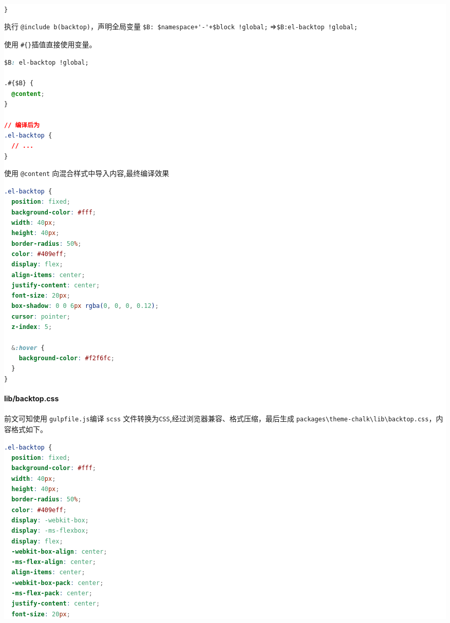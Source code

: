 ```scss
}
```

执行 `@include b(backtop)`，声明全局变量 `$B: $namespace+'-'+$block !global;` =>`$B:el-backtop !global;`

使用 `#{}`插值直接使用变量。

```css
$B: el-backtop !global;

.#{$B} {
  @content;
}

// 编译后为
.el-backtop {
  // ...
}
```

使用 `@content` 向混合样式中导入内容,最终编译效果

```scss
.el-backtop {
  position: fixed;
  background-color: #fff;
  width: 40px;
  height: 40px;
  border-radius: 50%;
  color: #409eff;
  display: flex;
  align-items: center;
  justify-content: center;
  font-size: 20px;
  box-shadow: 0 0 6px rgba(0, 0, 0, 0.12);
  cursor: pointer;
  z-index: 5;

  &:hover {
    background-color: #f2f6fc;
  }
}
```

#### lib/backtop.css

前文可知使用 `gulpfile.js`编译 `scss` 文件转换为`CSS`,经过浏览器兼容、格式压缩，最后生成 `packages\theme-chalk\lib\backtop.css`，内容格式如下。

```css
.el-backtop {
  position: fixed;
  background-color: #fff;
  width: 40px;
  height: 40px;
  border-radius: 50%;
  color: #409eff;
  display: -webkit-box;
  display: -ms-flexbox;
  display: flex;
  -webkit-box-align: center;
  -ms-flex-align: center;
  align-items: center;
  -webkit-box-pack: center;
  -ms-flex-pack: center;
  justify-content: center;
  font-size: 20px;
```